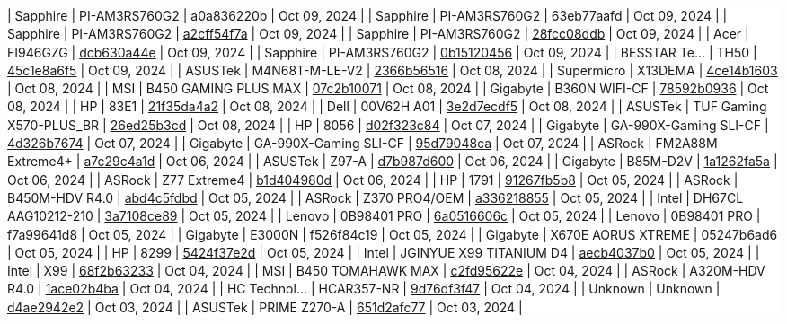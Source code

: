 | Sapphire      | PI-AM3RS760G2               | [a0a836220b](https://linux-hardware.org/?probe=a0a836220b) | Oct 09, 2024 |
| Sapphire      | PI-AM3RS760G2               | [63eb77aafd](https://linux-hardware.org/?probe=63eb77aafd) | Oct 09, 2024 |
| Sapphire      | PI-AM3RS760G2               | [a2cff54f7a](https://linux-hardware.org/?probe=a2cff54f7a) | Oct 09, 2024 |
| Sapphire      | PI-AM3RS760G2               | [28fcc08ddb](https://linux-hardware.org/?probe=28fcc08ddb) | Oct 09, 2024 |
| Acer          | FI946GZG                    | [dcb630a44e](https://linux-hardware.org/?probe=dcb630a44e) | Oct 09, 2024 |
| Sapphire      | PI-AM3RS760G2               | [0b15120456](https://linux-hardware.org/?probe=0b15120456) | Oct 09, 2024 |
| BESSTAR Te... | TH50                        | [45c1e8a6f5](https://linux-hardware.org/?probe=45c1e8a6f5) | Oct 09, 2024 |
| ASUSTek       | M4N68T-M-LE-V2              | [2366b56516](https://linux-hardware.org/?probe=2366b56516) | Oct 08, 2024 |
| Supermicro    | X13DEMA                     | [4ce14b1603](https://linux-hardware.org/?probe=4ce14b1603) | Oct 08, 2024 |
| MSI           | B450 GAMING PLUS MAX        | [07c2b10071](https://linux-hardware.org/?probe=07c2b10071) | Oct 08, 2024 |
| Gigabyte      | B360N WIFI-CF               | [78592b0936](https://linux-hardware.org/?probe=78592b0936) | Oct 08, 2024 |
| HP            | 83E1                        | [21f35da4a2](https://linux-hardware.org/?probe=21f35da4a2) | Oct 08, 2024 |
| Dell          | 00V62H A01                  | [3e2d7ecdf5](https://linux-hardware.org/?probe=3e2d7ecdf5) | Oct 08, 2024 |
| ASUSTek       | TUF Gaming X570-PLUS_BR     | [26ed25b3cd](https://linux-hardware.org/?probe=26ed25b3cd) | Oct 08, 2024 |
| HP            | 8056                        | [d02f323c84](https://linux-hardware.org/?probe=d02f323c84) | Oct 07, 2024 |
| Gigabyte      | GA-990X-Gaming SLI-CF       | [4d326b7674](https://linux-hardware.org/?probe=4d326b7674) | Oct 07, 2024 |
| Gigabyte      | GA-990X-Gaming SLI-CF       | [95d79048ca](https://linux-hardware.org/?probe=95d79048ca) | Oct 07, 2024 |
| ASRock        | FM2A88M Extreme4+           | [a7c29c4a1d](https://linux-hardware.org/?probe=a7c29c4a1d) | Oct 06, 2024 |
| ASUSTek       | Z97-A                       | [d7b987d600](https://linux-hardware.org/?probe=d7b987d600) | Oct 06, 2024 |
| Gigabyte      | B85M-D2V                    | [1a1262fa5a](https://linux-hardware.org/?probe=1a1262fa5a) | Oct 06, 2024 |
| ASRock        | Z77 Extreme4                | [b1d404980d](https://linux-hardware.org/?probe=b1d404980d) | Oct 06, 2024 |
| HP            | 1791                        | [91267fb5b8](https://linux-hardware.org/?probe=91267fb5b8) | Oct 05, 2024 |
| ASRock        | B450M-HDV R4.0              | [abd4c5fdbd](https://linux-hardware.org/?probe=abd4c5fdbd) | Oct 05, 2024 |
| ASRock        | Z370 PRO4/OEM               | [a336218855](https://linux-hardware.org/?probe=a336218855) | Oct 05, 2024 |
| Intel         | DH67CL AAG10212-210         | [3a7108ce89](https://linux-hardware.org/?probe=3a7108ce89) | Oct 05, 2024 |
| Lenovo        | 0B98401 PRO                 | [6a0516606c](https://linux-hardware.org/?probe=6a0516606c) | Oct 05, 2024 |
| Lenovo        | 0B98401 PRO                 | [f7a99641d8](https://linux-hardware.org/?probe=f7a99641d8) | Oct 05, 2024 |
| Gigabyte      | E3000N                      | [f526f84c19](https://linux-hardware.org/?probe=f526f84c19) | Oct 05, 2024 |
| Gigabyte      | X670E AORUS XTREME          | [05247b6ad6](https://linux-hardware.org/?probe=05247b6ad6) | Oct 05, 2024 |
| HP            | 8299                        | [5424f37e2d](https://linux-hardware.org/?probe=5424f37e2d) | Oct 05, 2024 |
| Intel         | JGINYUE X99 TITANIUM D4     | [aecb4037b0](https://linux-hardware.org/?probe=aecb4037b0) | Oct 05, 2024 |
| Intel         | X99                         | [68f2b63233](https://linux-hardware.org/?probe=68f2b63233) | Oct 04, 2024 |
| MSI           | B450 TOMAHAWK MAX           | [c2fd95622e](https://linux-hardware.org/?probe=c2fd95622e) | Oct 04, 2024 |
| ASRock        | A320M-HDV R4.0              | [1ace02b4ba](https://linux-hardware.org/?probe=1ace02b4ba) | Oct 04, 2024 |
| HC Technol... | HCAR357-NR                  | [9d76df3f47](https://linux-hardware.org/?probe=9d76df3f47) | Oct 04, 2024 |
| Unknown       | Unknown                     | [d4ae2942e2](https://linux-hardware.org/?probe=d4ae2942e2) | Oct 03, 2024 |
| ASUSTek       | PRIME Z270-A                | [651d2afc77](https://linux-hardware.org/?probe=651d2afc77) | Oct 03, 2024 |